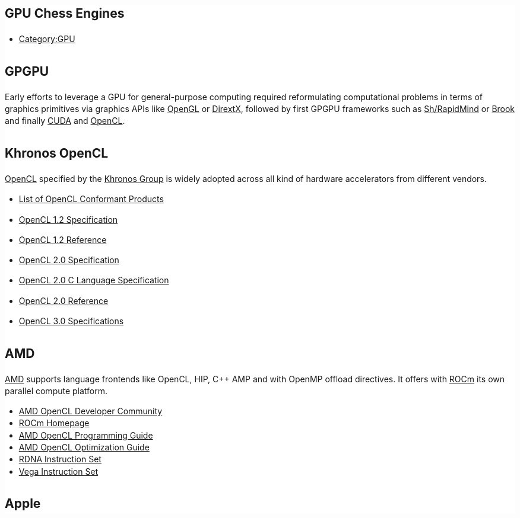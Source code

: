 ## GPU Chess Engines

- [Category:GPU](Category:GPU "Category:GPU")

## GPGPU

Early efforts to leverage a GPU for general-purpose computing required reformulating computational problems in terms of graphics primitives via graphics APIs like [OpenGL](https://en.wikipedia.org/wiki/OpenGL) or [DirextX](https://en.wikipedia.org/wiki/DirectX), followed by first GPGPU frameworks such as [Sh/RapidMind](https://en.wikipedia.org/wiki/Lib_Sh) or [Brook](https://en.wikipedia.org/wiki/BrookGPU) and finally [CUDA](https://en.wikipedia.org/wiki/CUDA) and [OpenCL](https://www.chessprogramming.org/OpenCL).

## Khronos OpenCL

[OpenCL](OpenCL "OpenCL") specified by the [Khronos Group](https://en.wikipedia.org/wiki/Khronos_Group) is widely adopted across all kind of hardware accelerators from different vendors.

- [List of OpenCL Conformant Products](https://www.khronos.org/conformance/adopters/conformant-products/opencl)

- [OpenCL 1.2 Specification](https://www.khronos.org/registry/OpenCL/specs/opencl-1.2.pdf)

- [OpenCL 1.2 Reference](https://www.khronos.org/registry/OpenCL//sdk/1.2/docs/man/xhtml/)

- [OpenCL 2.0 Specification](https://www.khronos.org/registry/OpenCL/specs/opencl-2.0.pdf)

- [OpenCL 2.0 C Language Specification](https://www.khronos.org/registry/OpenCL/specs/2.2/pdf/OpenCL_C.pdf)

- [OpenCL 2.0 Reference](https://www.khronos.org/registry/OpenCL//sdk/2.0/docs/man/xhtml/)

- [OpenCL 3.0 Specifications](https://www.khronos.org/registry/OpenCL/specs/3.0-unified/pdf/)

## AMD

[AMD](AMD "AMD") supports language frontends like OpenCL, HIP, C++ AMP and with OpenMP offload directives. It offers with [ROCm](https://rocmdocs.amd.com/en/latest/) its own parallel compute platform.

- [AMD OpenCL Developer Community](https://community.amd.com/t5/opencl/bd-p/opencl-discussions)
- [ROCm Homepage](https://rocm.github.io/)
- [AMD OpenCL Programming Guide](http://developer.amd.com/wordpress/media/2013/07/AMD_Accelerated_Parallel_Processing_OpenCL_Programming_Guide-rev-2.7.pdf)
- [AMD OpenCL Optimization Guide](http://developer.amd.com/wordpress/media/2013/12/AMD_OpenCL_Programming_Optimization_Guide2.pdf)
- [RDNA Instruction Set](https://gpuopen.com/wp-content/uploads/2019/08/RDNA_Shader_ISA_5August2019.pdf)
- [Vega Instruction Set](https://developer.amd.com/wp-content/resources/Vega_Shader_ISA_28July2017.pdf)

## Apple

